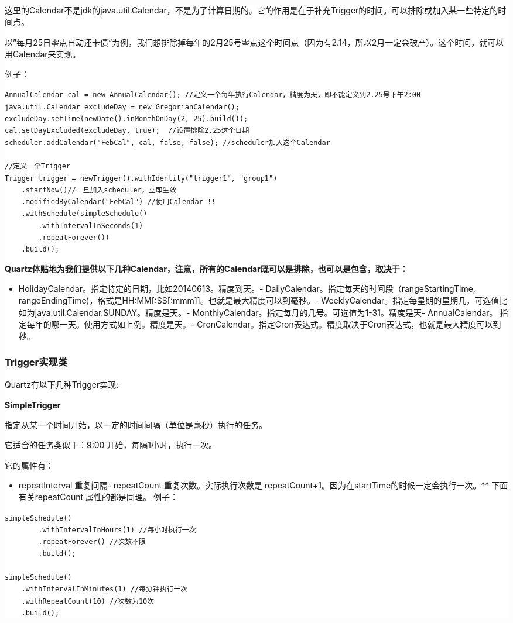 这里的Calendar不是jdk的java.util.Calendar，不是为了计算日期的。它的作用是在于补充Trigger的时间。可以排除或加入某一些特定的时间点。

以”每月25日零点自动还卡债“为例，我们想排除掉每年的2月25号零点这个时间点（因为有2.14，所以2月一定会破产）。这个时间，就可以用Calendar来实现。

例子：

```
AnnualCalendar cal = new AnnualCalendar(); //定义一个每年执行Calendar，精度为天，即不能定义到2.25号下午2:00
java.util.Calendar excludeDay = new GregorianCalendar();
excludeDay.setTime(newDate().inMonthOnDay(2, 25).build());
cal.setDayExcluded(excludeDay, true);  //设置排除2.25这个日期
scheduler.addCalendar("FebCal", cal, false, false); //scheduler加入这个Calendar

//定义一个Trigger
Trigger trigger = newTrigger().withIdentity("trigger1", "group1") 
    .startNow()//一旦加入scheduler，立即生效
    .modifiedByCalendar("FebCal") //使用Calendar !!
    .withSchedule(simpleSchedule()
        .withIntervalInSeconds(1) 
        .repeatForever()) 
    .build();

```

**Quartz体贴地为我们提供以下几种Calendar，注意，所有的Calendar既可以是排除，也可以是包含，取决于：**
- HolidayCalendar。指定特定的日期，比如20140613。精度到天。- DailyCalendar。指定每天的时间段（rangeStartingTime, rangeEndingTime)，格式是HH:MM[:SS[:mmm]]。也就是最大精度可以到毫秒。- WeeklyCalendar。指定每星期的星期几，可选值比如为java.util.Calendar.SUNDAY。精度是天。- MonthlyCalendar。指定每月的几号。可选值为1-31。精度是天- AnnualCalendar。 指定每年的哪一天。使用方式如上例。精度是天。- CronCalendar。指定Cron表达式。精度取决于Cron表达式，也就是最大精度可以到秒。
### Trigger实现类

Quartz有以下几种Trigger实现:

**SimpleTrigger**

指定从某一个时间开始，以一定的时间间隔（单位是毫秒）执行的任务。

它适合的任务类似于：9:00 开始，每隔1小时，执行一次。

它的属性有：
- repeatInterval 重复间隔- repeatCount 重复次数。实际执行次数是 repeatCount+1。因为在startTime的时候一定会执行一次。** 下面有关repeatCount 属性的都是同理。
例子：

```
simpleSchedule()
        .withIntervalInHours(1) //每小时执行一次
        .repeatForever() //次数不限
        .build();

simpleSchedule()
    .withIntervalInMinutes(1) //每分钟执行一次
    .withRepeatCount(10) //次数为10次
    .build();

```
